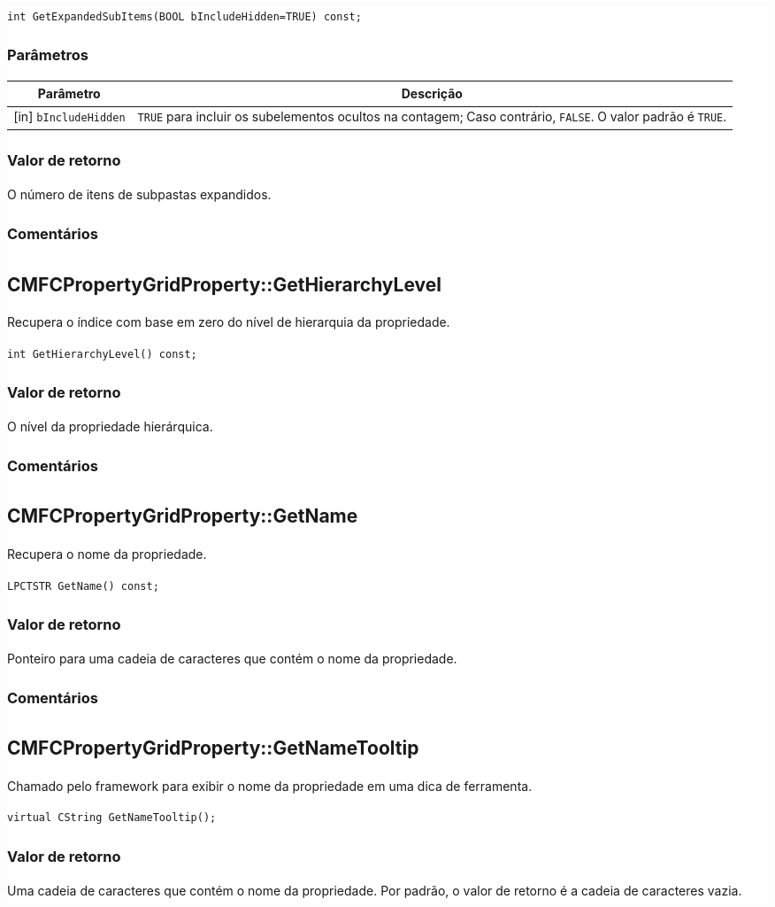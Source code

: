 ```  
int GetExpandedSubItems(BOOL bIncludeHidden=TRUE) const;  
```  
  
### <a name="parameters"></a>Parâmetros  
  
|Parâmetro|Descrição|  
|---------------|-----------------|  
|[in] `bIncludeHidden`|`TRUE` para incluir os subelementos ocultos na contagem; Caso contrário, `FALSE`. O valor padrão é `TRUE`.|  
  
### <a name="return-value"></a>Valor de retorno  
 O número de itens de subpastas expandidos.  
  
### <a name="remarks"></a>Comentários  
  
##  <a name="gethierarchylevel"></a>  CMFCPropertyGridProperty::GetHierarchyLevel  
 Recupera o índice com base em zero do nível de hierarquia da propriedade.  
  
```  
int GetHierarchyLevel() const;  
```  
  
### <a name="return-value"></a>Valor de retorno  
 O nível da propriedade hierárquica.  
  
### <a name="remarks"></a>Comentários  
  
##  <a name="getname"></a>  CMFCPropertyGridProperty::GetName  
 Recupera o nome da propriedade.  
  
```  
LPCTSTR GetName() const;  
```  
  
### <a name="return-value"></a>Valor de retorno  
 Ponteiro para uma cadeia de caracteres que contém o nome da propriedade.  
  
### <a name="remarks"></a>Comentários  
  
##  <a name="getnametooltip"></a>  CMFCPropertyGridProperty::GetNameTooltip  
 Chamado pelo framework para exibir o nome da propriedade em uma dica de ferramenta.  
  
```  
virtual CString GetNameTooltip();
```  
  
### <a name="return-value"></a>Valor de retorno  
 Uma cadeia de caracteres que contém o nome da propriedade. Por padrão, o valor de retorno é a cadeia de caracteres vazia.  
  